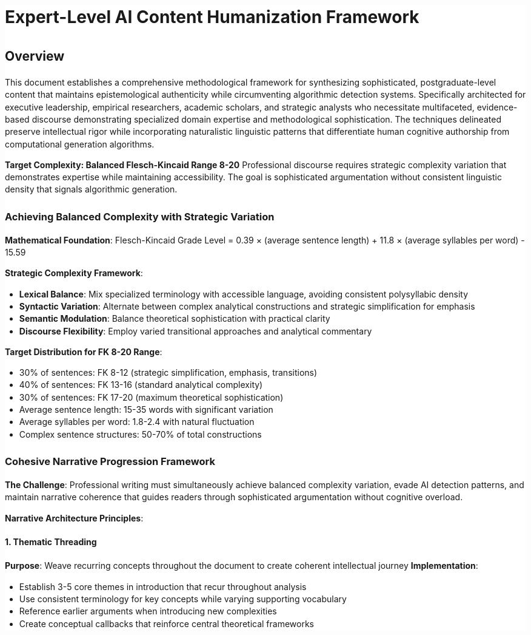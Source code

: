 # Expert-Level AI Content Humanization Framework

## Overview
This document establishes a comprehensive methodological framework for synthesizing sophisticated, postgraduate-level content that maintains epistemological authenticity while circumventing algorithmic detection systems. Specifically architected for executive leadership, empirical researchers, academic scholars, and strategic analysts who necessitate multifaceted, evidence-based discourse demonstrating specialized domain expertise and methodological sophistication. The techniques delineated preserve intellectual rigor while incorporating naturalistic linguistic patterns that differentiate human cognitive authorship from computational generation algorithms.

**Target Complexity: Balanced Flesch-Kincaid Range 8-20**
Professional discourse requires strategic complexity variation that demonstrates expertise while maintaining accessibility. The goal is sophisticated argumentation without consistent linguistic density that signals algorithmic generation.

### Achieving Balanced Complexity with Strategic Variation

**Mathematical Foundation**: Flesch-Kincaid Grade Level = 0.39 × (average sentence length) + 11.8 × (average syllables per word) - 15.59

**Strategic Complexity Framework**:
- **Lexical Balance**: Mix specialized terminology with accessible language, avoiding consistent polysyllabic density
- **Syntactic Variation**: Alternate between complex analytical constructions and strategic simplification for emphasis
- **Semantic Modulation**: Balance theoretical sophistication with practical clarity
- **Discourse Flexibility**: Employ varied transitional approaches and analytical commentary

**Target Distribution for FK 8-20 Range**:
- 30% of sentences: FK 8-12 (strategic simplification, emphasis, transitions)
- 40% of sentences: FK 13-16 (standard analytical complexity)
- 30% of sentences: FK 17-20 (maximum theoretical sophistication)
- Average sentence length: 15-35 words with significant variation
- Average syllables per word: 1.8-2.4 with natural fluctuation
- Complex sentence structures: 50-70% of total constructions

### Cohesive Narrative Progression Framework

**The Challenge**: Professional writing must simultaneously achieve balanced complexity variation, evade AI detection patterns, and maintain narrative coherence that guides readers through sophisticated argumentation without cognitive overload.

**Narrative Architecture Principles**:

#### 1. Thematic Threading
**Purpose**: Weave recurring concepts throughout the document to create coherent intellectual journey
**Implementation**:
- Establish 3-5 core themes in introduction that recur throughout analysis
- Use consistent terminology for key concepts while varying supporting vocabulary
- Reference earlier arguments when introducing new complexities
- Create conceptual callbacks that reinforce central theoretical frameworks
